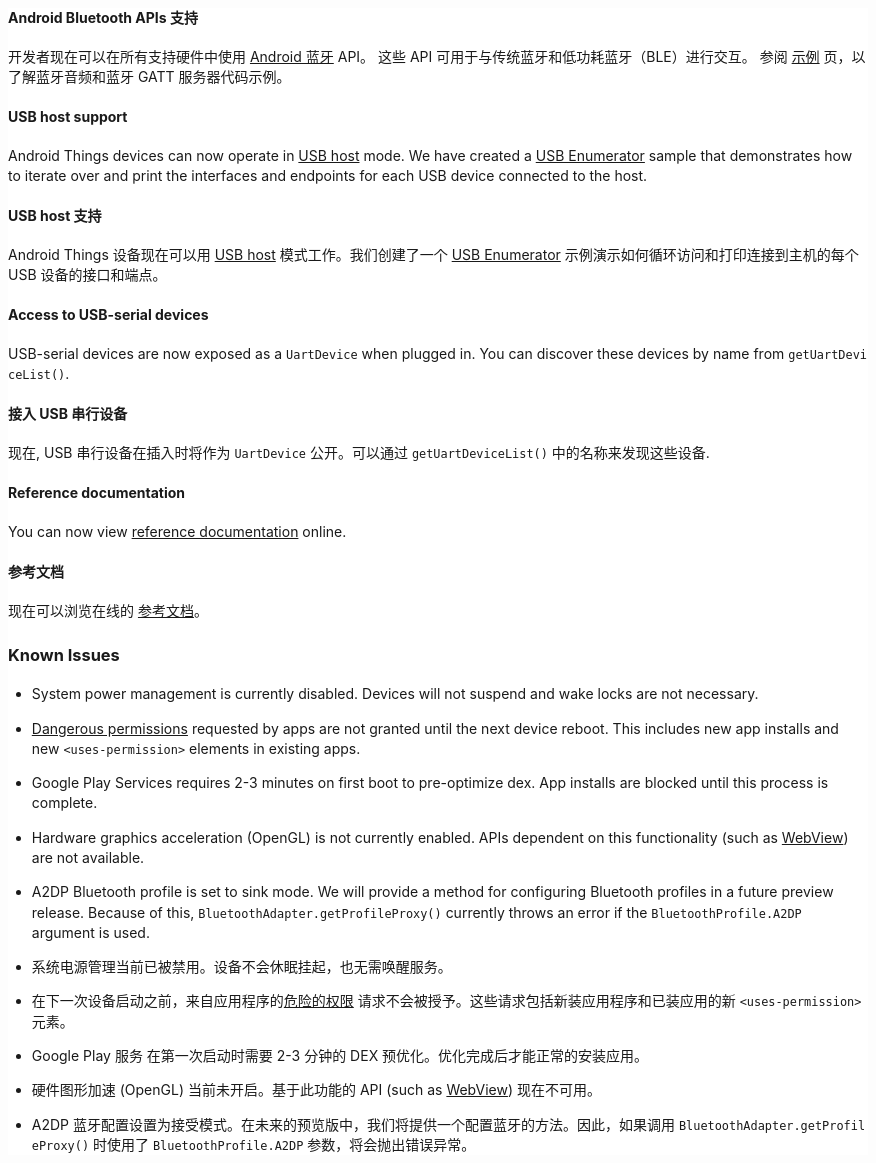 #### Android Bluetooth APIs 支持

开发者现在可以在所有支持硬件中使用 [Android 蓝牙](https://developer.android.google.cn/guide/topics/connectivity/bluetooth.html) API。 这些 API 可用于与传统蓝牙和低功耗蓝牙（BLE）进行交互。 参阅 [示例](https://developer.android.google.cn/things/sdk/samples.html) 页，以了解蓝牙音频和蓝牙 GATT 服务器代码示例。

#### USB host support

Android Things devices can now operate in [USB host](https://developer.android.google.cn/guide/topics/connectivity/usb/host.html) mode. We have created a [USB Enumerator](https://github.com/androidthings/sample-usbenum) sample that demonstrates how to iterate over and print the interfaces and endpoints for each USB device connected to the host.

#### USB host 支持

Android Things 设备现在可以用 [USB host](https://developer.android.google.cn/guide/topics/connectivity/usb/host.html) 模式工作。我们创建了一个 [USB Enumerator](https://github.com/androidthings/sample-usbenum) 示例演示如何循环访问和打印连接到主机的每个 USB 设备的接口和端点。

#### Access to USB-serial devices

USB-serial devices are now exposed as a `UartDevice` when plugged in. You can discover these devices by name from `getUartDeviceList()`.

#### 接入 USB 串行设备

现在, USB 串行设备在插入时将作为 `UartDevice` 公开。可以通过 `getUartDeviceList()` 中的名称来发现这些设备.

#### Reference documentation

You can now view [reference documentation](https://developer.android.google.cn/things/reference/index.html) online.

#### 参考文档

现在可以浏览在线的 [参考文档](https://developer.android.google.cn/things/reference/index.html)。

### Known Issues

*   System power management is currently disabled. Devices will not suspend and wake locks are not necessary.
*   [Dangerous permissions](https://developer.android.google.cn/guide/topics/permissions/requesting.html#normal-dangerous) requested by apps are not granted until the next device reboot. This includes new app installs and new `<uses-permission>` elements in existing apps.
*   Google Play Services requires 2-3 minutes on first boot to pre-optimize dex. App installs are blocked until this process is complete.
*   Hardware graphics acceleration (OpenGL) is not currently enabled. APIs dependent on this functionality (such as [WebView](https://developer.android.google.cn/reference/android/webkit/WebView.html)) are not available.
*   A2DP Bluetooth profile is set to sink mode. We will provide a method for configuring Bluetooth profiles in a future preview release. Because of this, `BluetoothAdapter.getProfileProxy()` currently throws an error if the `BluetoothProfile.A2DP` argument is used.

*   系统电源管理当前已被禁用。设备不会休眠挂起，也无需唤醒服务。
*   在下一次设备启动之前，来自应用程序的[危险的权限](https://developer.android.google.cn/guide/topics/permissions/requesting.html#normal-dangerous) 请求不会被授予。这些请求包括新装应用程序和已装应用的新 `<uses-permission>` 元素。
*   Google Play 服务 在第一次启动时需要 2-3 分钟的 DEX 预优化。优化完成后才能正常的安装应用。
*   硬件图形加速 (OpenGL) 当前未开启。基于此功能的 API (such as [WebView](https://developer.android.google.cn/reference/android/webkit/WebView.html)) 现在不可用。
*   A2DP 蓝牙配置设置为接受模式。在未来的预览版中，我们将提供一个配置蓝牙的方法。因此，如果调用 `BluetoothAdapter.getProfileProxy()` 时使用了 `BluetoothProfile.A2DP` 参数，将会抛出错误异常。
